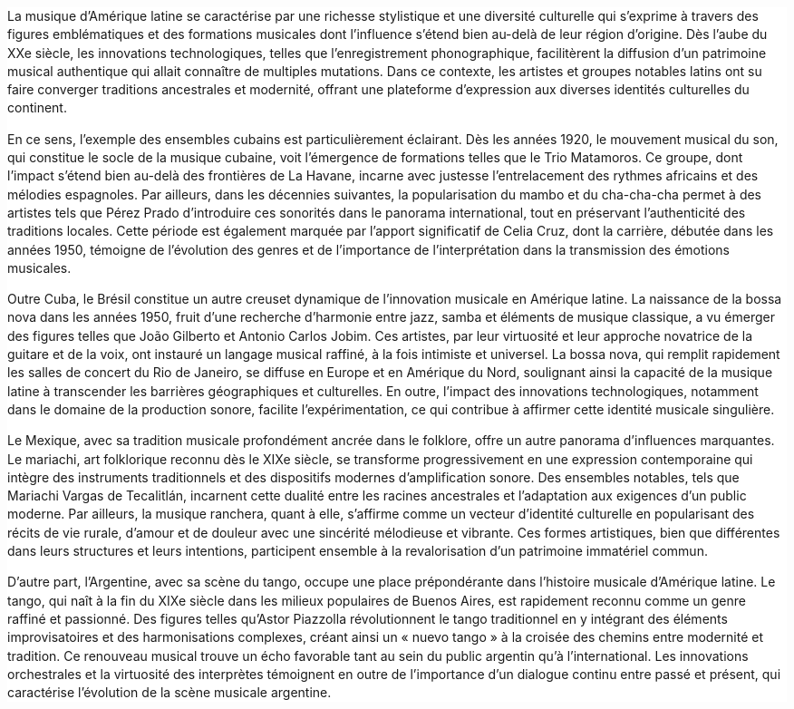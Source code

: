 La musique d’Amérique latine se caractérise par une richesse stylistique et une diversité culturelle
qui s’exprime à travers des figures emblématiques et des formations musicales dont l’influence
s’étend bien au-delà de leur région d’origine. Dès l’aube du XXe siècle, les innovations
technologiques, telles que l’enregistrement phonographique, facilitèrent la diffusion d’un
patrimoine musical authentique qui allait connaître de multiples mutations. Dans ce contexte, les
artistes et groupes notables latins ont su faire converger traditions ancestrales et modernité,
offrant une plateforme d’expression aux diverses identités culturelles du continent.

En ce sens, l’exemple des ensembles cubains est particulièrement éclairant. Dès les années 1920, le
mouvement musical du son, qui constitue le socle de la musique cubaine, voit l’émergence de
formations telles que le Trio Matamoros. Ce groupe, dont l’impact s’étend bien au-delà des
frontières de La Havane, incarne avec justesse l’entrelacement des rythmes africains et des mélodies
espagnoles. Par ailleurs, dans les décennies suivantes, la popularisation du mambo et du cha-cha-cha
permet à des artistes tels que Pérez Prado d’introduire ces sonorités dans le panorama
international, tout en préservant l’authenticité des traditions locales. Cette période est également
marquée par l’apport significatif de Celia Cruz, dont la carrière, débutée dans les années 1950,
témoigne de l’évolution des genres et de l’importance de l’interprétation dans la transmission des
émotions musicales.

Outre Cuba, le Brésil constitue un autre creuset dynamique de l’innovation musicale en Amérique
latine. La naissance de la bossa nova dans les années 1950, fruit d’une recherche d’harmonie entre
jazz, samba et éléments de musique classique, a vu émerger des figures telles que João Gilberto et
Antonio Carlos Jobim. Ces artistes, par leur virtuosité et leur approche novatrice de la guitare et
de la voix, ont instauré un langage musical raffiné, à la fois intimiste et universel. La bossa
nova, qui remplit rapidement les salles de concert du Rio de Janeiro, se diffuse en Europe et en
Amérique du Nord, soulignant ainsi la capacité de la musique latine à transcender les barrières
géographiques et culturelles. En outre, l’impact des innovations technologiques, notamment dans le
domaine de la production sonore, facilite l’expérimentation, ce qui contribue à affirmer cette
identité musicale singulière.

Le Mexique, avec sa tradition musicale profondément ancrée dans le folklore, offre un autre panorama
d’influences marquantes. Le mariachi, art folklorique reconnu dès le XIXe siècle, se transforme
progressivement en une expression contemporaine qui intègre des instruments traditionnels et des
dispositifs modernes d’amplification sonore. Des ensembles notables, tels que Mariachi Vargas de
Tecalitlán, incarnent cette dualité entre les racines ancestrales et l’adaptation aux exigences d’un
public moderne. Par ailleurs, la musique ranchera, quant à elle, s’affirme comme un vecteur
d’identité culturelle en popularisant des récits de vie rurale, d’amour et de douleur avec une
sincérité mélodieuse et vibrante. Ces formes artistiques, bien que différentes dans leurs structures
et leurs intentions, participent ensemble à la revalorisation d’un patrimoine immatériel commun.

D’autre part, l’Argentine, avec sa scène du tango, occupe une place prépondérante dans l’histoire
musicale d’Amérique latine. Le tango, qui naît à la fin du XIXe siècle dans les milieux populaires
de Buenos Aires, est rapidement reconnu comme un genre raffiné et passionné. Des figures telles
qu’Astor Piazzolla révolutionnent le tango traditionnel en y intégrant des éléments improvisatoires
et des harmonisations complexes, créant ainsi un « nuevo tango » à la croisée des chemins entre
modernité et tradition. Ce renouveau musical trouve un écho favorable tant au sein du public
argentin qu’à l’international. Les innovations orchestrales et la virtuosité des interprètes
témoignent en outre de l’importance d’un dialogue continu entre passé et présent, qui caractérise
l’évolution de la scène musicale argentine.
